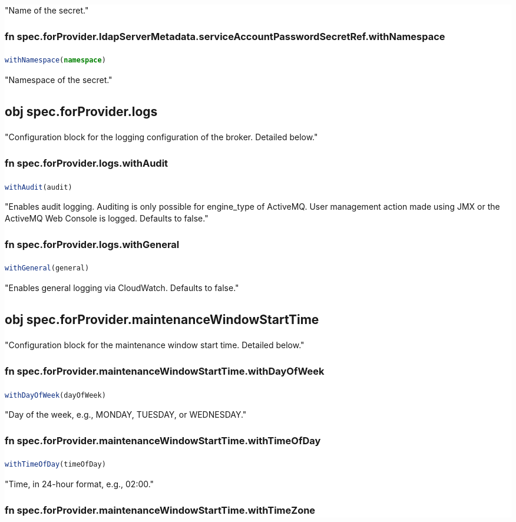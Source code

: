 "Name of the secret."

### fn spec.forProvider.ldapServerMetadata.serviceAccountPasswordSecretRef.withNamespace

```ts
withNamespace(namespace)
```

"Namespace of the secret."

## obj spec.forProvider.logs

"Configuration block for the logging configuration of the broker. Detailed below."

### fn spec.forProvider.logs.withAudit

```ts
withAudit(audit)
```

"Enables audit logging. Auditing is only possible for engine_type of ActiveMQ. User management action made using JMX or the ActiveMQ Web Console is logged. Defaults to false."

### fn spec.forProvider.logs.withGeneral

```ts
withGeneral(general)
```

"Enables general logging via CloudWatch. Defaults to false."

## obj spec.forProvider.maintenanceWindowStartTime

"Configuration block for the maintenance window start time. Detailed below."

### fn spec.forProvider.maintenanceWindowStartTime.withDayOfWeek

```ts
withDayOfWeek(dayOfWeek)
```

"Day of the week, e.g., MONDAY, TUESDAY, or WEDNESDAY."

### fn spec.forProvider.maintenanceWindowStartTime.withTimeOfDay

```ts
withTimeOfDay(timeOfDay)
```

"Time, in 24-hour format, e.g., 02:00."

### fn spec.forProvider.maintenanceWindowStartTime.withTimeZone
